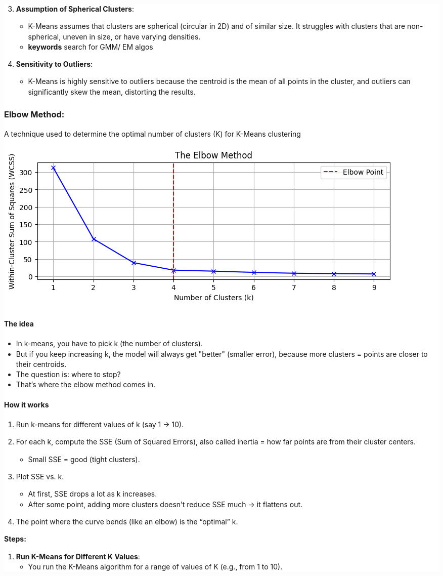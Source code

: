 3. **Assumption of Spherical Clusters**:
   - K-Means assumes that clusters are spherical (circular in 2D) and of similar size. It struggles with clusters that are non-spherical, uneven in size, or have varying densities.
   - **keywords** search for GMM/ EM algos

4. **Sensitivity to Outliers**:
   - K-Means is highly sensitive to outliers because the centroid is the mean of all points in the cluster, and outliers can significantly skew the mean, distorting the results.



### Elbow Method:
A technique used to determine the optimal number of clusters (K) for K-Means clustering

![elbow-method](images/elbow_method.png)

#### The idea

- In k-means, you have to pick k (the number of clusters).
- But if you keep increasing k, the model will always get "better" (smaller error), because more clusters = points are closer to their centroids.
- The question is: where to stop?
- That’s where the elbow method comes in.

#### How it works

1. Run k-means for different values of k (say 1 → 10).

2. For each k, compute the SSE (Sum of Squared Errors), also called inertia = how far points are from their cluster centers.
   - Small SSE = good (tight clusters).

3. Plot SSE vs. k.
   - At first, SSE drops a lot as k increases.
   - After some point, adding more clusters doesn’t reduce SSE much → it flattens out.

4. The point where the curve bends (like an elbow) is the “optimal” k.

**Steps:**
1. **Run K-Means for Different K Values**:
   - You run the K-Means algorithm for a range of values of K (e.g., from 1 to 10).
